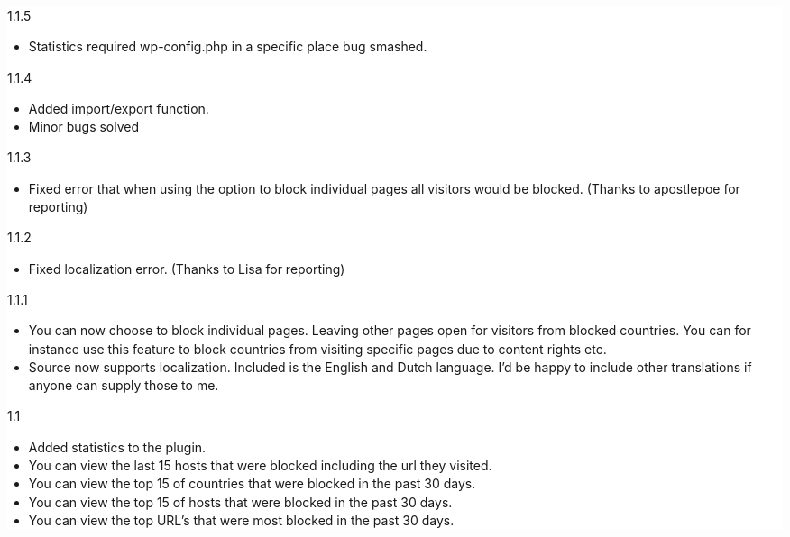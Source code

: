 1.1.5
* Statistics required wp-config.php in a specific place bug smashed.

1.1.4
* Added import/export function.
* Minor bugs solved

1.1.3
* Fixed error that when using the option to block individual pages all visitors would be blocked. (Thanks to apostlepoe for reporting)

1.1.2
* Fixed localization error. (Thanks to Lisa for reporting)

1.1.1
* You can now choose to block individual pages. Leaving other pages open for visitors from blocked countries. You can for instance use this feature to block countries from visiting specific pages due to content rights etc.
* Source now supports localization. Included is the English and Dutch language. I’d be happy to include other translations if anyone can supply those to me.

1.1
* Added statistics to the plugin.
* You can view the last 15 hosts that were blocked including the url they visited.
* You can view the top 15 of countries that were blocked in the past 30 days.
* You can view the top 15 of hosts that were blocked in the past 30 days.
* You can view the top URL’s that were most blocked in the past 30 days.
